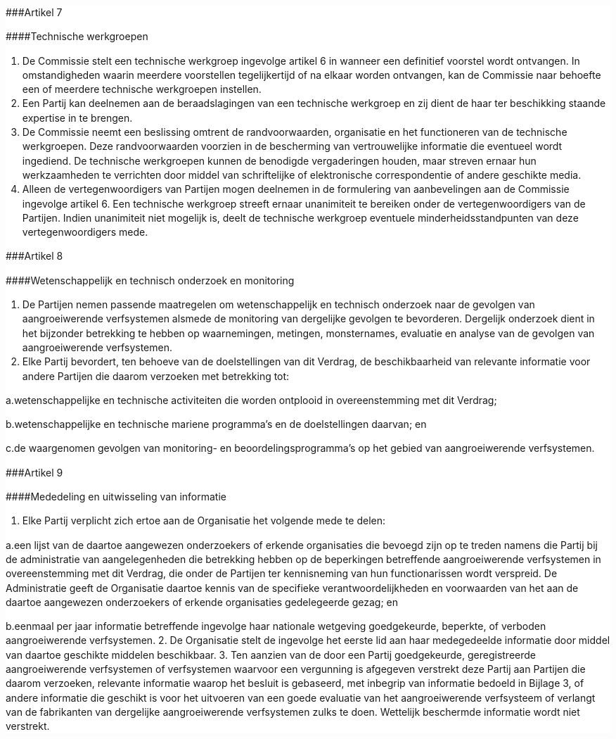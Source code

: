 ###Artikel 7 

####Technische werkgroepen

1. De Commissie stelt een technische werkgroep ingevolge artikel 6 in wanneer een definitief voorstel wordt ontvangen. In omstandigheden waarin meerdere voorstellen tegelijkertijd of na elkaar worden ontvangen, kan de Commissie naar behoefte een of meerdere technische werkgroepen instellen.
2. Een Partij kan deelnemen aan de beraadslagingen van een technische werkgroep en zij dient de haar ter beschikking staande expertise in te brengen.
3. De Commissie neemt een beslissing omtrent de randvoorwaarden, organisatie en het functioneren van de technische werkgroepen. Deze randvoorwaarden voorzien in de bescherming van vertrouwelijke informatie die eventueel wordt ingediend. De technische werkgroepen kunnen de benodigde vergaderingen houden, maar streven ernaar hun werkzaamheden te verrichten door middel van schriftelijke of elektronische correspondentie of andere geschikte media.
4. Alleen de vertegenwoordigers van Partijen mogen deelnemen in de formulering van aanbevelingen aan de Commissie ingevolge artikel 6. Een technische werkgroep streeft ernaar unanimiteit te bereiken onder de vertegenwoordigers van de Partijen. Indien unanimiteit niet mogelijk is, deelt de technische werkgroep eventuele minderheidsstandpunten van deze vertegenwoordigers mede.

###Artikel 8 

####Wetenschappelijk en technisch onderzoek en monitoring

1. De Partijen nemen passende maatregelen om wetenschappelijk en technisch onderzoek naar de gevolgen van aangroeiwerende verfsystemen alsmede de monitoring van dergelijke gevolgen te bevorderen. Dergelijk onderzoek dient in het bijzonder betrekking te hebben op waarnemingen, metingen, monsternames, evaluatie en analyse van de gevolgen van aangroeiwerende verfsystemen.
2. Elke Partij bevordert, ten behoeve van de doelstellingen van dit Verdrag, de beschikbaarheid van relevante informatie voor andere Partijen die daarom verzoeken met betrekking tot:

a.wetenschappelijke en technische activiteiten die worden ontplooid in overeenstemming met dit Verdrag;

b.wetenschappelijke en technische mariene programma’s en de doelstellingen daarvan; en

c.de waargenomen gevolgen van monitoring- en beoordelingsprogramma’s op het gebied van aangroeiwerende verfsystemen.

###Artikel 9 

####Mededeling en uitwisseling van informatie

1. Elke Partij verplicht zich ertoe aan de Organisatie het volgende mede te delen:

a.een lijst van de daartoe aangewezen onderzoekers of erkende organisaties die bevoegd zijn op te treden namens die Partij bij de administratie van aangelegenheden die betrekking hebben op de beperkingen betreffende aangroeiwerende verfsystemen in overeenstemming met dit Verdrag, die onder de Partijen ter kennisneming van hun functionarissen wordt verspreid. De Administratie geeft de Organisatie daartoe kennis van de specifieke verantwoordelijkheden en voorwaarden van het aan de daartoe aangewezen onderzoekers of erkende organisaties gedelegeerde gezag; en

b.eenmaal per jaar informatie betreffende ingevolge haar nationale wetgeving goedgekeurde, beperkte, of verboden aangroeiwerende verfsystemen.
2. De Organisatie stelt de ingevolge het eerste lid aan haar medegedeelde informatie door middel van daartoe geschikte middelen beschikbaar.
3. Ten aanzien van de door een Partij goedgekeurde, geregistreerde aangroeiwerende verfsystemen of verfsystemen waarvoor een vergunning is afgegeven verstrekt deze Partij aan Partijen die daarom verzoeken, relevante informatie waarop het besluit is gebaseerd, met inbegrip van informatie bedoeld in Bijlage 3, of andere informatie die geschikt is voor het uitvoeren van een goede evaluatie van het aangroeiwerende verfsysteem of verlangt van de fabrikanten van dergelijke aangroeiwerende verfsystemen zulks te doen. Wettelijk beschermde informatie wordt niet verstrekt.
